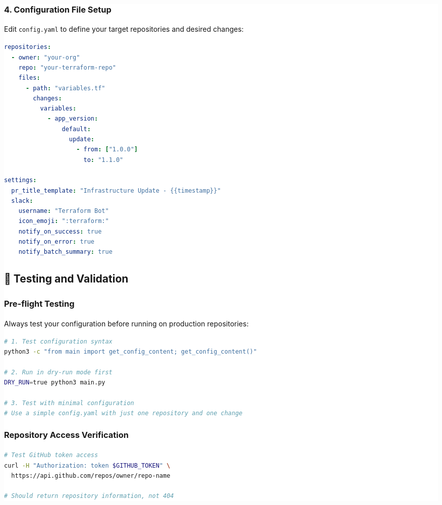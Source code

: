 ### 4. Configuration File Setup

Edit `config.yaml` to define your target repositories and desired changes:

```yaml
repositories:
  - owner: "your-org"
    repo: "your-terraform-repo"
    files:
      - path: "variables.tf"
        changes:
          variables:
            - app_version:
                default:
                  update:
                    - from: ["1.0.0"]
                      to: "1.1.0"

settings:
  pr_title_template: "Infrastructure Update - {{timestamp}}"
  slack:
    username: "Terraform Bot"
    icon_emoji: ":terraform:"
    notify_on_success: true
    notify_on_error: true
    notify_batch_summary: true
```

## 🧪 Testing and Validation

### Pre-flight Testing
Always test your configuration before running on production repositories:

```bash
# 1. Test configuration syntax
python3 -c "from main import get_config_content; get_config_content()"

# 2. Run in dry-run mode first
DRY_RUN=true python3 main.py

# 3. Test with minimal configuration
# Use a simple config.yaml with just one repository and one change
```

### Repository Access Verification
```bash
# Test GitHub token access
curl -H "Authorization: token $GITHUB_TOKEN" \
  https://api.github.com/repos/owner/repo-name

# Should return repository information, not 404
```
